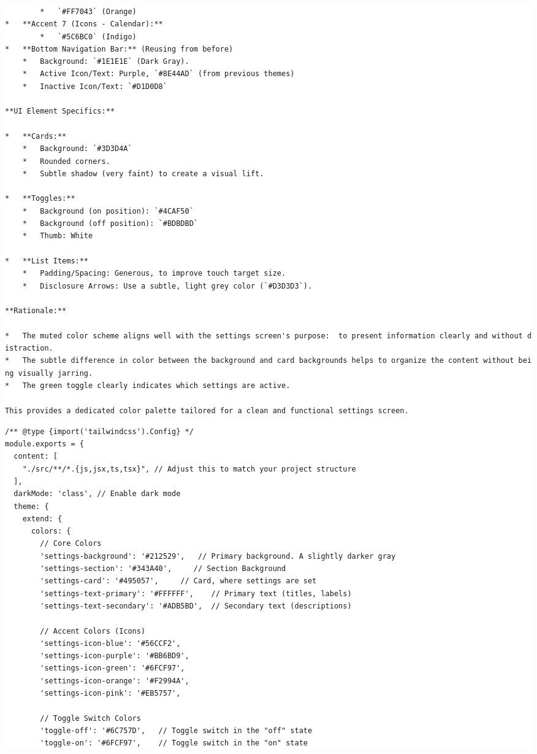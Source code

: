 ```
        *   `#FF7043` (Orange)
*   **Accent 7 (Icons - Calendar):**
        *   `#5C6BC0` (Indigo)
*   **Bottom Navigation Bar:** (Reusing from before)
    *   Background: `#1E1E1E` (Dark Gray).
    *   Active Icon/Text: Purple, `#8E44AD` (from previous themes)
    *   Inactive Icon/Text: `#D1D0D8`

**UI Element Specifics:**

*   **Cards:**
    *   Background: `#3D3D4A`
    *   Rounded corners.
    *   Subtle shadow (very faint) to create a visual lift.

*   **Toggles:**
    *   Background (on position): `#4CAF50`
    *   Background (off position): `#BDBDBD`
    *   Thumb: White

*   **List Items:**
    *   Padding/Spacing: Generous, to improve touch target size.
    *   Disclosure Arrows: Use a subtle, light grey color (`#D3D3D3`).

**Rationale:**

*   The muted color scheme aligns well with the settings screen's purpose:  to present information clearly and without distraction.
*   The subtle difference in color between the background and card backgrounds helps to organize the content without being visually jarring.
*   The green toggle clearly indicates which settings are active.

This provides a dedicated color palette tailored for a clean and functional settings screen.

```
```
/** @type {import('tailwindcss').Config} */
module.exports = {
  content: [
    "./src/**/*.{js,jsx,ts,tsx}", // Adjust this to match your project structure
  ],
  darkMode: 'class', // Enable dark mode
  theme: {
    extend: {
      colors: {
        // Core Colors
        'settings-background': '#212529',   // Primary background. A slightly darker gray
        'settings-section': '#343A40',     // Section Background
        'settings-card': '#495057',     // Card, where settings are set
        'settings-text-primary': '#FFFFFF',    // Primary text (titles, labels)
        'settings-text-secondary': '#ADB5BD',  // Secondary text (descriptions)

        // Accent Colors (Icons)
        'settings-icon-blue': '#56CCF2',
        'settings-icon-purple': '#BB6BD9',
        'settings-icon-green': '#6FCF97',
        'settings-icon-orange': '#F2994A',
        'settings-icon-pink': '#EB5757',

        // Toggle Switch Colors
        'toggle-off': '#6C757D',   // Toggle switch in the "off" state
        'toggle-on': '#6FCF97',    // Toggle switch in the "on" state

```